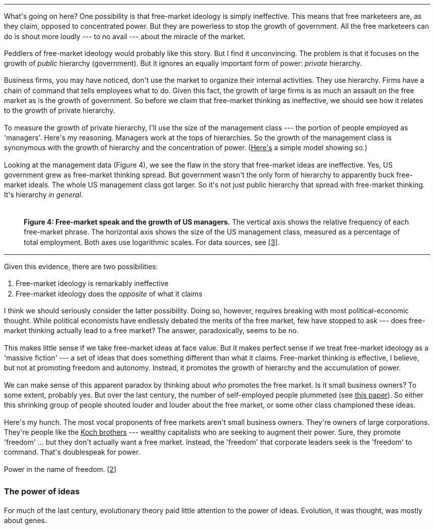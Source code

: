 <hr />
<p>What's going on here? One possibility is that free-market ideology is simply ineffective. This means that free marketeers are, as they claim, opposed to concentrated power. But they are powerless to stop the growth of government. All the free marketeers can do is shout more loudly --- to no avail --- about the miracle of the market.</p>
<p>Peddlers of free-market ideology would probably like this story. But I find it unconvincing. The problem is that it focuses on the growth of <i>public</i> hierarchy (government). But it ignores an equally important form of power: <i>private</i> hierarchy.</p>
<p>Business firms, you may have noticed, don't use the market to organize their internal activities. They use hierarchy. Firms have a chain of command that tells employees what to do. Given this fact, the growth of large firms is as much an assault on the free market as is the growth of government. So before we claim that free-market thinking as ineffective, we should see how it relates to the growth of private hierarchy.</p>
<p>To measure the growth of private hierarchy, I'll use the size of the management class --- the portion of people employed as 'managers'. Here's my reasoning. Managers work at the tops of hierarchies. So the growth of the management class is synonymous with the growth of hierarchy and the concentration of power. (<a href="https://economicsfromthetopdown.com/2019/05/15/the-growth-of-hierarchy-and-the-death-of-the-free-market/" target="_blank" rel="noopener noreferrer">Here's</a> a simple model showing so.)</p>
<p>Looking at the management data (Figure 4), we see the flaw in the story that free-market ideas are ineffective. Yes, US government grew as free-market thinking spread. But government wasn't the only form of hierarchy to apparently buck free-market ideals. The whole US management class got larger. So it's not just public hierarchy that spread with free-market thinking. It's hierarchy <i>in general</i>.</p>

<figure class="wp-block-image size-large"><img class="wp-image-1504" src="https://economicsfromthetopdown.files.wordpress.com/2020/04/ngram_managers-1.png" alt="" />
<figcaption><b> Figure 4: Free-market speak and the growth of US managers.</b> The vertical axis shows the relative frequency of each free-market phrase. The horizontal axis shows the size of the US management class, measured as a percentage of total employment. Both axes use logarithmic scales. For data sources, see <a href="note_3">[3]</a>.</figcaption>
</figure>

<hr />
<p>Given this evidence, there are two possibilities:</p>
<ol>
	<li>Free-market ideology is remarkably ineffective</li>
	<li>Free-market ideology does the <i>opposite</i> of what it claims</li>
</ol>
<p>I think we should seriously consider the latter possibility. Doing so, however, requires breaking with most political-economic thought. While political economists have endlessly debated the merits of the free market, few have stopped to ask --- does free-market thinking actually lead to a free market? The answer, paradoxically, seems to be no.</p>
<p>This makes little sense if we take free-market ideas at face value. But it makes perfect sense if we treat free-market ideology as a 'massive fiction' --- a set of ideas that does something different than what it claims. Free-market thinking <i>is</i> effective, I believe, but not at promoting freedom and autonomy. Instead, it promotes the growth of hierarchy and the accumulation of power.</p>
<p>We can make sense of this apparent paradox by thinking about <i>who</i> promotes the free market. Is it small business owners? To some extent, probably yes. But over the last century, the number of self-employed people plummeted (see <a href="https://journals.plos.org/plosone/article?id=10.1371/journal.pone.0171823" target="_blank" rel="noopener noreferrer">this paper</a>). So either this shrinking group of people shouted louder and louder about the free market, or some other class championed these ideas.</p>
<p>Here's my hunch. The most vocal proponents of free markets aren't small business owners. They're owners of large corporations. They're people like the <a href="https://en.wikipedia.org/wiki/Koch_family" target="_blank" rel="noopener noreferrer">Koch brothers</a> --- wealthy capitalists who are seeking to augment their power. Sure, they promote 'freedom' ... but they don't actually want a free market. Instead, the 'freedom' that corporate leaders seek is the 'freedom' to command. That's doublespeak for power.</p>
<p>Power in the name of freedom. <a href="#note_2">[2]</a></p>
<h3>The power of ideas</h3>
<p>For much of the last century, evolutionary theory paid little attention to the power of ideas. Evolution, it was thought, was mostly about genes.</p>
